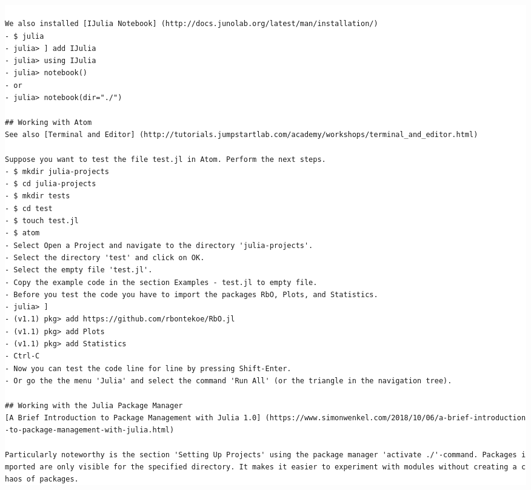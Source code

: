 ```

We also installed [IJulia Notebook] (http://docs.junolab.org/latest/man/installation/)
- $ julia
- julia> ] add IJulia
- julia> using IJulia
- julia> notebook()
- or
- julia> notebook(dir="./")

## Working with Atom
See also [Terminal and Editor] (http://tutorials.jumpstartlab.com/academy/workshops/terminal_and_editor.html)

Suppose you want to test the file test.jl in Atom. Perform the next steps.
- $ mkdir julia-projects
- $ cd julia-projects
- $ mkdir tests
- $ cd test
- $ touch test.jl
- $ atom
- Select Open a Project and navigate to the directory 'julia-projects'.
- Select the directory 'test' and click on OK.
- Select the empty file 'test.jl'.
- Copy the example code in the section Examples - test.jl to empty file.
- Before you test the code you have to import the packages RbO, Plots, and Statistics.
- julia> ]
- (v1.1) pkg> add https://github.com/rbontekoe/RbO.jl
- (v1.1) pkg> add Plots
- (v1.1) pkg> add Statistics
- Ctrl-C
- Now you can test the code line for line by pressing Shift-Enter.
- Or go the the menu 'Julia' and select the command 'Run All' (or the triangle in the navigation tree).

## Working with the Julia Package Manager
[A Brief Introduction to Package Management with Julia 1.0] (https://www.simonwenkel.com/2018/10/06/a-brief-introduction-to-package-management-with-julia.html)

Particularly noteworthy is the section 'Setting Up Projects' using the package manager 'activate ./'-command. Packages imported are only visible for the specified directory. It makes it easier to experiment with modules without creating a chaos of packages.
